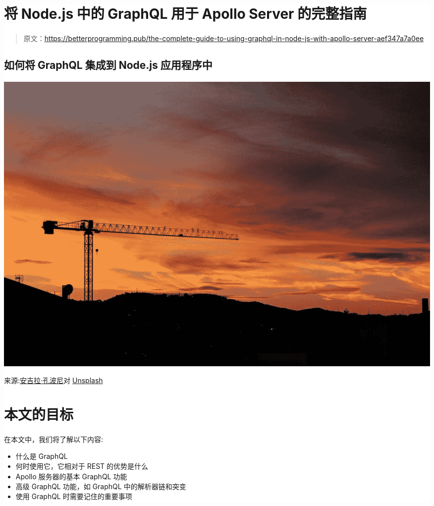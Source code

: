 # 将 Node.js 中的 GraphQL 用于 Apollo Server 的完整指南

> 原文：<https://betterprogramming.pub/the-complete-guide-to-using-graphql-in-node-js-with-apollo-server-aef347a7a0ee>

## 如何将 GraphQL 集成到 Node.js 应用程序中

![](img/b780a6857f065ffafcb9ab188162d5aa.png)

来源:[安吉拉·孔波尼](https://unsplash.com/photos/BHlaVh6-An0)对 [Unsplash](http://unsplash.com)

# 本文的目标

在本文中，我们将了解以下内容:

*   什么是 GraphQL
*   何时使用它，它相对于 REST 的优势是什么
*   Apollo 服务器的基本 GraphQL 功能
*   高级 GraphQL 功能，如 GraphQL 中的解析器链和突变
*   使用 GraphQL 时需要记住的重要事项
